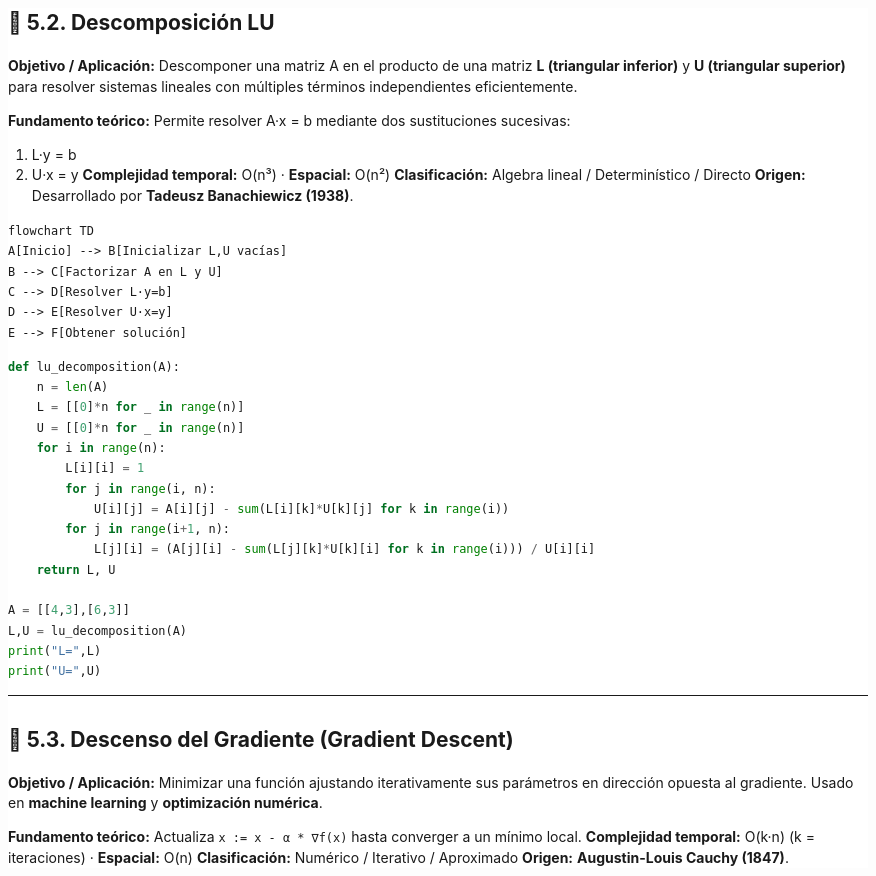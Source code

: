 
## 🔹 5.2. Descomposición LU

**Objetivo / Aplicación:**
Descomponer una matriz A en el producto de una matriz **L (triangular inferior)** y **U (triangular superior)** para resolver sistemas lineales con múltiples términos independientes eficientemente.

**Fundamento teórico:**
Permite resolver A·x = b mediante dos sustituciones sucesivas:
1. L·y = b
2. U·x = y
**Complejidad temporal:** O(n³) · **Espacial:** O(n²)
**Clasificación:** Algebra lineal / Determinístico / Directo
**Origen:** Desarrollado por **Tadeusz Banachiewicz (1938)**.

```mermaid
flowchart TD
A[Inicio] --> B[Inicializar L,U vacías]
B --> C[Factorizar A en L y U]
C --> D[Resolver L·y=b]
D --> E[Resolver U·x=y]
E --> F[Obtener solución]
```

```python
def lu_decomposition(A):
    n = len(A)
    L = [[0]*n for _ in range(n)]
    U = [[0]*n for _ in range(n)]
    for i in range(n):
        L[i][i] = 1
        for j in range(i, n):
            U[i][j] = A[i][j] - sum(L[i][k]*U[k][j] for k in range(i))
        for j in range(i+1, n):
            L[j][i] = (A[j][i] - sum(L[j][k]*U[k][i] for k in range(i))) / U[i][i]
    return L, U

A = [[4,3],[6,3]]
L,U = lu_decomposition(A)
print("L=",L)
print("U=",U)
```

---

## 🔹 5.3. Descenso del Gradiente (Gradient Descent)

**Objetivo / Aplicación:**
Minimizar una función ajustando iterativamente sus parámetros en dirección opuesta al gradiente.
Usado en **machine learning** y **optimización numérica**.

**Fundamento teórico:**
Actualiza `x := x - α * ∇f(x)` hasta converger a un mínimo local.
**Complejidad temporal:** O(k·n) (k = iteraciones) · **Espacial:** O(n)
**Clasificación:** Numérico / Iterativo / Aproximado
**Origen:** **Augustin-Louis Cauchy (1847)**.
